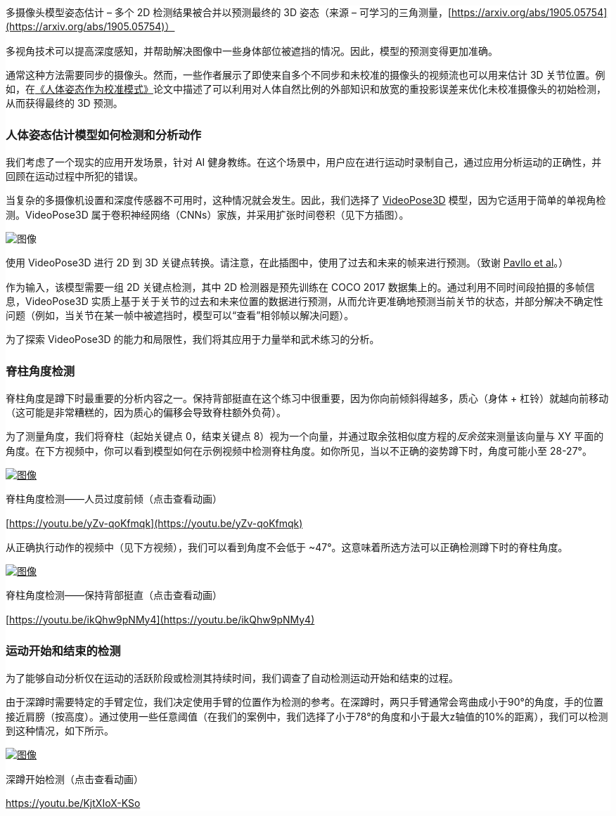 多摄像头模型姿态估计 – 多个 2D 检测结果被合并以预测最终的 3D 姿态（来源 – 可学习的三角测量，[https://arxiv.org/abs/1905.05754](https://arxiv.org/abs/1905.05754)）

多视角技术可以提高深度感知，并帮助解决图像中一些身体部位被遮挡的情况。因此，模型的预测变得更加准确。

通常这种方法需要同步的摄像头。然而，一些作者展示了即使来自多个不同步和未校准的摄像头的视频流也可以用来估计 3D 关节位置。例如，在[《人体姿态作为校准模式》](http://openaccess.thecvf.com/content_cvpr_2018_workshops/papers/w34/Takahashi_Human_Pose_As_CVPR_2018_paper.pdf)论文中描述了可以利用对人体自然比例的外部知识和放宽的重投影误差来优化未校准摄像头的初始检测，从而获得最终的 3D 预测。

### 人体姿态估计模型如何检测和分析动作

我们考虑了一个现实的应用开发场景，针对 AI 健身教练。在这个场景中，用户应在进行运动时录制自己，通过应用分析运动的正确性，并回顾在运动过程中所犯的错误。

当复杂的多摄像机设置和深度传感器不可用时，这种情况就会发生。因此，我们选择了 [VideoPose3D](https://github.com/facebookresearch/VideoPose3D) 模型，因为它适用于简单的单视角检测。VideoPose3D 属于卷积神经网络（CNNs）家族，并采用扩张时间卷积（见下方插图）。

![图像](../Images/828fa0eee1d3319f4930308cee842139.png)

使用 VideoPose3D 进行 2D 到 3D 关键点转换。请注意，在此插图中，使用了过去和未来的帧来进行预测。（致谢 [Pavllo et al](https://arxiv.org/abs/1811.11742)。）

作为输入，该模型需要一组 2D 关键点检测，其中 2D 检测器是预先训练在 COCO 2017 数据集上的。通过利用不同时间段拍摄的多帧信息，VideoPose3D 实质上基于关于关节的过去和未来位置的数据进行预测，从而允许更准确地预测当前关节的状态，并部分解决不确定性问题（例如，当关节在某一帧中被遮挡时，模型可以“查看”相邻帧以解决问题）。

为了探索 VideoPose3D 的能力和局限性，我们将其应用于力量举和武术练习的分析。

### 脊柱角度检测

脊柱角度是蹲下时最重要的分析内容之一。保持背部挺直在这个练习中很重要，因为你向前倾斜得越多，质心（身体 + 杠铃）就越向前移动（这可能是非常糟糕的，因为质心的偏移会导致脊柱额外负荷）。

为了测量角度，我们将脊柱（起始关键点 0，结束关键点 8）视为一个向量，并通过取余弦相似度方程的*反余弦*来测量该向量与 XY 平面的角度。在下方视频中，你可以看到模型如何在示例视频中检测脊柱角度。如你所见，当以不正确的姿势蹲下时，角度可能小至 28-27°。

[![图像](../Images/df31d8b2674b8a085749b57b7057a80d.png)](https://i.ibb.co/XsY88MT/image17.gif)

脊柱角度检测——人员过度前倾（点击查看动画）

[https://youtu.be/yZv-qoKfmqk](https://youtu.be/yZv-qoKfmqk)

从正确执行动作的视频中（见下方视频），我们可以看到角度不会低于 ~47°。这意味着所选方法可以正确检测蹲下时的脊柱角度。

[![图像](../Images/20308a4f7e374145f2193ebebbcc05c0.png)](https://i.ibb.co/T42Sfz8/image11.gif)

脊柱角度检测——保持背部挺直（点击查看动画）

[https://youtu.be/ikQhw9pNMy4](https://youtu.be/ikQhw9pNMy4)

### 运动开始和结束的检测

为了能够自动分析仅在运动的活跃阶段或检测其持续时间，我们调查了自动检测运动开始和结束的过程。

由于深蹲时需要特定的手臂定位，我们决定使用手臂的位置作为检测的参考。在深蹲时，两只手臂通常会弯曲成小于90°的角度，手的位置接近肩膀（按高度）。通过使用一些任意阈值（在我们的案例中，我们选择了小于78°的角度和小于最大z轴值的10%的距离），我们可以检测到这种情况，如下所示。

[![图像](../Images/885c4ef468fec4fb2e5243782417b1c8.png)](https://i.ibb.co/sjqcsDz/image1.gif)

深蹲开始检测（点击查看动画）

https://youtu.be/KjtXIoX-KSo
